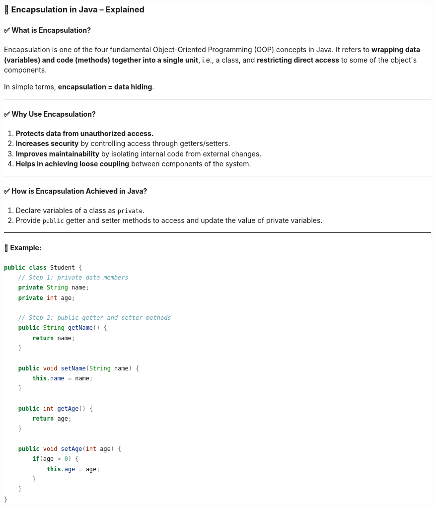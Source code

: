 ### 🔐 Encapsulation in Java – Explained

#### ✅ What is Encapsulation?

Encapsulation is one of the four fundamental Object-Oriented Programming (OOP) concepts in Java. It refers to **wrapping data (variables) and code (methods) together into a single unit**, i.e., a class, and **restricting direct access** to some of the object's components.

In simple terms, **encapsulation = data hiding**.

---

#### ✅ Why Use Encapsulation?

1. **Protects data from unauthorized access.**
2. **Increases security** by controlling access through getters/setters.
3. **Improves maintainability** by isolating internal code from external changes.
4. **Helps in achieving loose coupling** between components of the system.

---

#### ✅ How is Encapsulation Achieved in Java?

1. Declare variables of a class as `private`.
2. Provide `public` getter and setter methods to access and update the value of private variables.

---

#### 𞲾 Example:

```java
public class Student {
    // Step 1: private data members
    private String name;
    private int age;

    // Step 2: public getter and setter methods
    public String getName() {
        return name;
    }

    public void setName(String name) {
        this.name = name;
    }

    public int getAge() {
        return age;
    }

    public void setAge(int age) {
        if(age > 0) {
            this.age = age;
        }
    }
}
```
